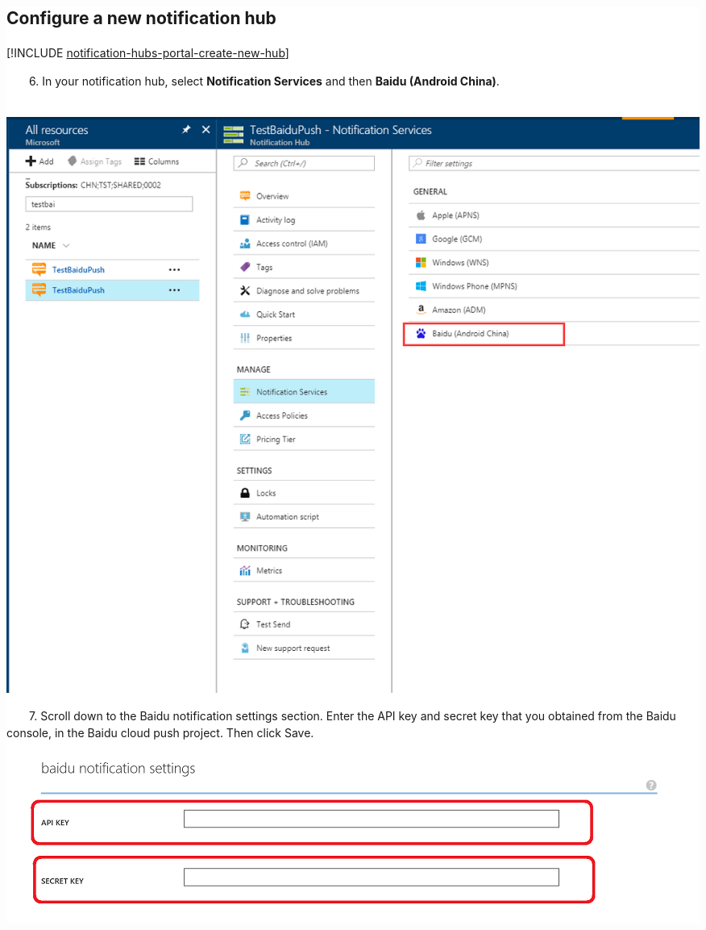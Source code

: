 
## Configure a new notification hub
[!INCLUDE [notification-hubs-portal-create-new-hub](../../includes/notification-hubs-portal-create-new-hub.md)]

&emsp;&emsp;6. In your notification hub, select **Notification Services** and then **Baidu (Android China)**.

&emsp;&emsp;![Azure Notification Hubs - Baidu](./media/notification-hubs-baidu-get-started/AzureNotificationServicesBaidu.png)

&emsp;&emsp;7. Scroll down to the Baidu notification settings section. Enter the API key and secret key that you obtained from the Baidu console, in the Baidu cloud push project. Then click Save.

&emsp;&emsp;![Azure Notification Hubs - Baidu Secrets](./media/notification-hubs-baidu-get-started/NotificationHubBaiduConfigure.png)
